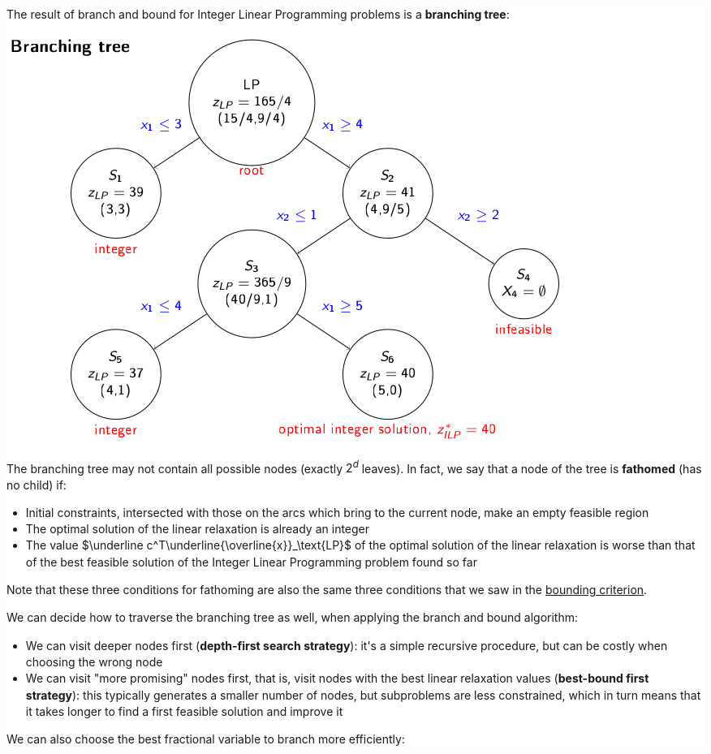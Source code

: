 The result of branch and bound for Integer Linear Programming problems is a **branching tree**:

![](../images/Pasted%20image%2020231204170145.png)

The branching tree may not contain all possible nodes (exactly $2^d$ leaves). In fact, we say that a node of the tree is **fathomed** (has no child) if:

- Initial constraints, intersected with those on the arcs which bring to the current node, make an empty feasible region
- The optimal solution of the linear relaxation is already an integer
- The value $\underline c^T\underline{\overline{x}}_\text{LP}$ of the optimal solution of the linear relaxation is worse than that of the best feasible solution of the Integer Linear Programming problem found so far

Note that these three conditions for fathoming are also the same three conditions that we saw in the [bounding criterion](#branch-and-bound-method).

We can decide how to traverse the branching tree as well, when applying the branch and bound algorithm:

- We can visit deeper nodes first (**depth-first search strategy**): it's a simple recursive procedure, but can be costly when choosing the wrong node
- We can visit "more promising" nodes first, that is, visit nodes with the best linear relaxation values (**best-bound first strategy**): this typically generates a smaller number of nodes, but subproblems are less constrained, which in turn means that it takes longer to find a first feasible solution and improve it

We can also choose the best fractional variable to branch more efficiently:
